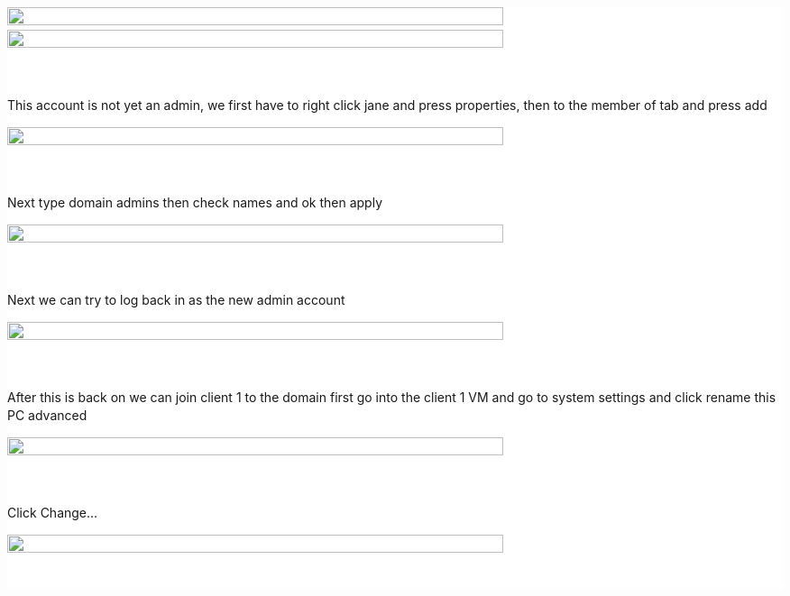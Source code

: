   </p>
<p>
  <img src="https://github.com/user-attachments/assets/6266b605-85e5-4f19-a32c-43769e53623d" height="80%" width="80%"/>
  <img src="https://github.com/user-attachments/assets/0e1f3930-624f-4c76-aa60-edf5463a125c" height="80%" width="80%"/>
</p>
<br />

<p>
This account is not yet an admin, we first have to right click jane and press properties, then to the member of tab and press add
  </p>
<p>
  <img src="https://github.com/user-attachments/assets/18900a82-1dd4-4906-95ef-a4cc2b8544fc" height="80%" width="80%"/>
</p>
<br />

<p>
Next type domain admins then check names and ok then apply
  </p>
<p>
  <img src="https://github.com/user-attachments/assets/53ab1374-5b7b-4cd2-b154-74689dae7e5c" height="80%" width="80%"/>
</p>
<br />

<p>
Next we can try to log back in as the new admin account
  </p>
<p>
  <img src="https://github.com/user-attachments/assets/22783272-247f-49a6-b99b-88475cbc616c" height="80%" width="80%"/>
</p>
<br />

<p>
After this is back on we can join client 1 to the domain first go into the client 1 VM and go to system settings and click rename this PC advanced
  </p>
<p>
  <img src="https://github.com/user-attachments/assets/3e583fc5-c961-4e13-ac54-9b292a332d98" height="80%" width="80%"/>
</p>
<br />

<p>
Click Change…

  </p>
<p>
  <img src="https://github.com/user-attachments/assets/7fe7c4bb-e4c9-4739-94c8-9ab0fdf72d36" height="80%" width="80%"/>
</p>
<br />
